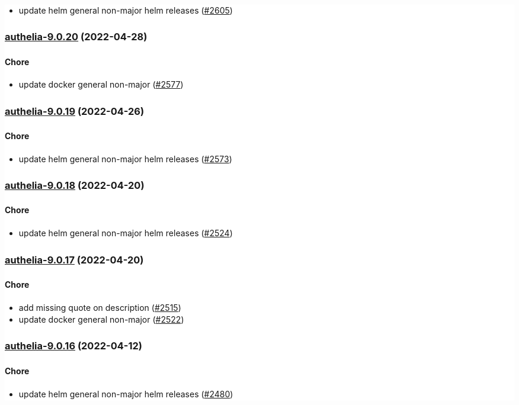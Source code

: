 * update helm general non-major helm releases ([#2605](https://github.com/truecharts/apps/issues/2605))



<a name="authelia-9.0.20"></a>
### [authelia-9.0.20](https://github.com/truecharts/apps/compare/authelia-9.0.19...authelia-9.0.20) (2022-04-28)

#### Chore

* update docker general non-major ([#2577](https://github.com/truecharts/apps/issues/2577))



<a name="authelia-9.0.19"></a>
### [authelia-9.0.19](https://github.com/truecharts/apps/compare/authelia-9.0.18...authelia-9.0.19) (2022-04-26)

#### Chore

* update helm general non-major helm releases ([#2573](https://github.com/truecharts/apps/issues/2573))



<a name="authelia-9.0.18"></a>
### [authelia-9.0.18](https://github.com/truecharts/apps/compare/authelia-9.0.17...authelia-9.0.18) (2022-04-20)

#### Chore

* update helm general non-major helm releases ([#2524](https://github.com/truecharts/apps/issues/2524))



<a name="authelia-9.0.17"></a>
### [authelia-9.0.17](https://github.com/truecharts/apps/compare/authelia-9.0.16...authelia-9.0.17) (2022-04-20)

#### Chore

* add missing quote on description ([#2515](https://github.com/truecharts/apps/issues/2515))
* update docker general non-major ([#2522](https://github.com/truecharts/apps/issues/2522))



<a name="authelia-9.0.16"></a>
### [authelia-9.0.16](https://github.com/truecharts/apps/compare/authelia-9.0.15...authelia-9.0.16) (2022-04-12)

#### Chore

* update helm general non-major helm releases ([#2480](https://github.com/truecharts/apps/issues/2480))
